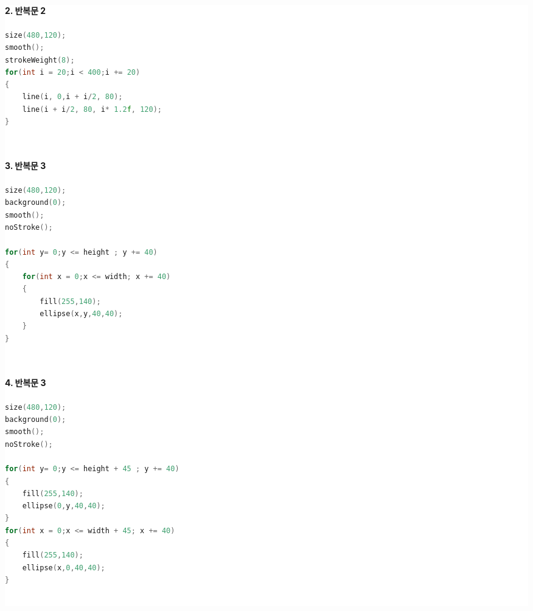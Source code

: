 #### **2. 반복문 2**

```c
size(480,120);
smooth();
strokeWeight(8);
for(int i = 20;i < 400;i += 20)
{
    line(i, 0,i + i/2, 80);
    line(i + i/2, 80, i* 1.2f, 120);
}
```
<br/>

#### **3. 반복문 3** 

```c
size(480,120);
background(0);
smooth();
noStroke();

for(int y= 0;y <= height ; y += 40)
{
    for(int x = 0;x <= width; x += 40)
    {
        fill(255,140);
        ellipse(x,y,40,40);
    }
}
```
<br/>

#### **4. 반복문 3** 

```c
size(480,120);
background(0);
smooth();
noStroke();

for(int y= 0;y <= height + 45 ; y += 40)
{
    fill(255,140);
    ellipse(0,y,40,40);
}
for(int x = 0;x <= width + 45; x += 40)
{
    fill(255,140);
    ellipse(x,0,40,40);
}
```
<br/>
